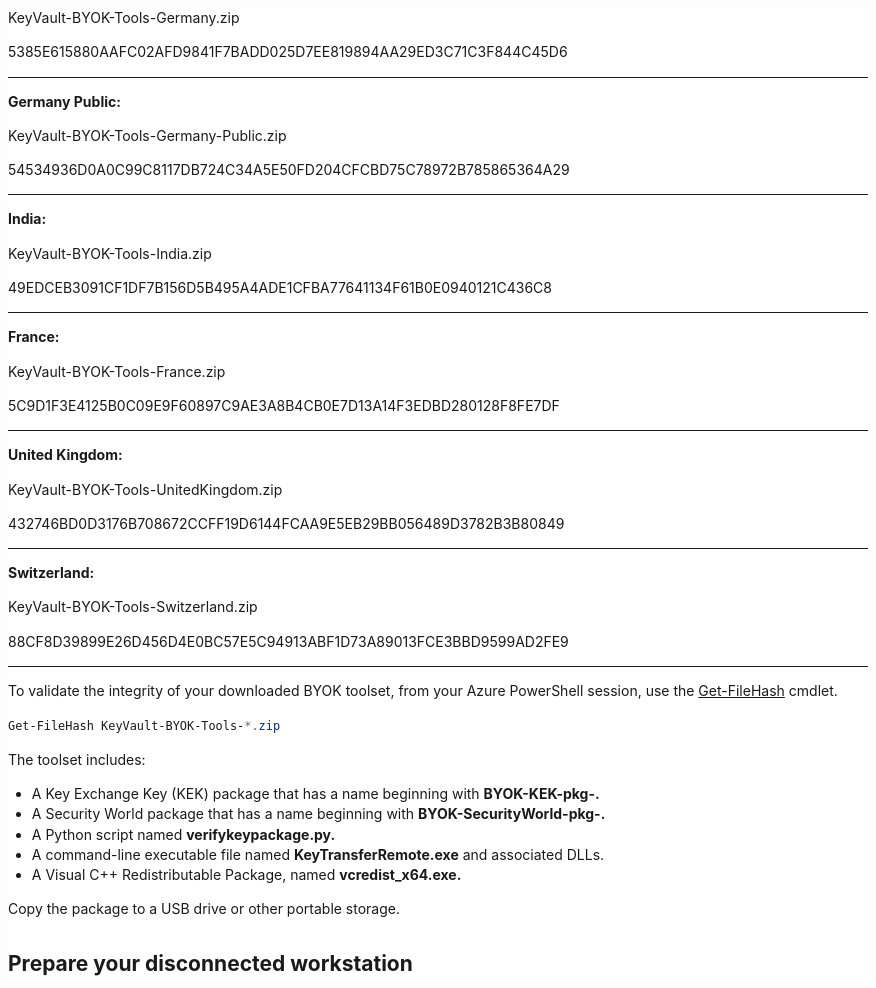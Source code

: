 KeyVault-BYOK-Tools-Germany.zip

5385E615880AAFC02AFD9841F7BADD025D7EE819894AA29ED3C71C3F844C45D6

---
**Germany Public:**

KeyVault-BYOK-Tools-Germany-Public.zip

54534936D0A0C99C8117DB724C34A5E50FD204CFCBD75C78972B785865364A29

---
**India:**

KeyVault-BYOK-Tools-India.zip

49EDCEB3091CF1DF7B156D5B495A4ADE1CFBA77641134F61B0E0940121C436C8

---
**France:**

KeyVault-BYOK-Tools-France.zip

5C9D1F3E4125B0C09E9F60897C9AE3A8B4CB0E7D13A14F3EDBD280128F8FE7DF

---
**United Kingdom:**

KeyVault-BYOK-Tools-UnitedKingdom.zip

432746BD0D3176B708672CCFF19D6144FCAA9E5EB29BB056489D3782B3B80849

---
**Switzerland:**

KeyVault-BYOK-Tools-Switzerland.zip

88CF8D39899E26D456D4E0BC57E5C94913ABF1D73A89013FCE3BBD9599AD2FE9

---

To validate the integrity of your downloaded BYOK toolset, from your Azure PowerShell session, use the [Get-FileHash](/powershell/module/microsoft.powershell.utility/get-filehash) cmdlet.

   ```powershell
   Get-FileHash KeyVault-BYOK-Tools-*.zip
   ```

The toolset includes:

* A Key Exchange Key (KEK) package that has a name beginning with **BYOK-KEK-pkg-.**
* A Security World package that has a name beginning with **BYOK-SecurityWorld-pkg-.**
* A Python script named **verifykeypackage.py.**
* A command-line executable file named **KeyTransferRemote.exe** and associated DLLs.
* A Visual C++ Redistributable Package, named **vcredist_x64.exe.**

Copy the package to a USB drive or other portable storage.

## Prepare your disconnected workstation
